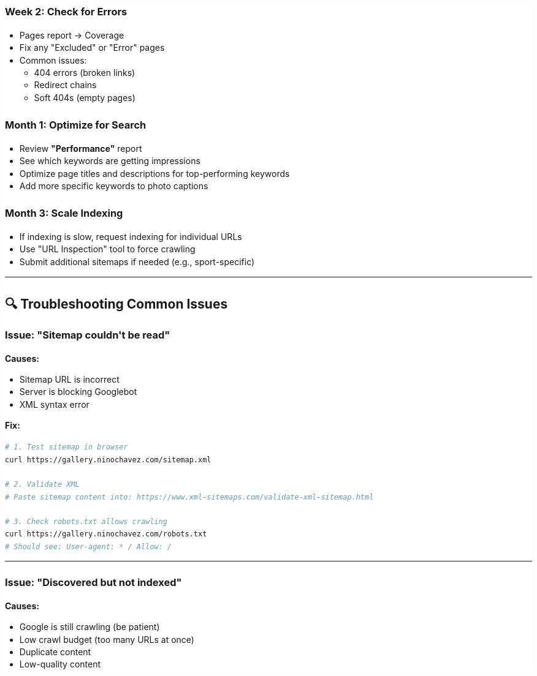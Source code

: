 ### **Week 2: Check for Errors**
- Pages report → Coverage
- Fix any "Excluded" or "Error" pages
- Common issues:
  - 404 errors (broken links)
  - Redirect chains
  - Soft 404s (empty pages)

### **Month 1: Optimize for Search**
- Review **"Performance"** report
- See which keywords are getting impressions
- Optimize page titles and descriptions for top-performing keywords
- Add more specific keywords to photo captions

### **Month 3: Scale Indexing**
- If indexing is slow, request indexing for individual URLs
- Use "URL Inspection" tool to force crawling
- Submit additional sitemaps if needed (e.g., sport-specific)

---

## 🔍 Troubleshooting Common Issues

### **Issue: "Sitemap couldn't be read"**

**Causes:**
- Sitemap URL is incorrect
- Server is blocking Googlebot
- XML syntax error

**Fix:**
```bash
# 1. Test sitemap in browser
curl https://gallery.ninochavez.com/sitemap.xml

# 2. Validate XML
# Paste sitemap content into: https://www.xml-sitemaps.com/validate-xml-sitemap.html

# 3. Check robots.txt allows crawling
curl https://gallery.ninochavez.com/robots.txt
# Should see: User-agent: * / Allow: /
```

---

### **Issue: "Discovered but not indexed"**

**Causes:**
- Google is still crawling (be patient)
- Low crawl budget (too many URLs at once)
- Duplicate content
- Low-quality content
